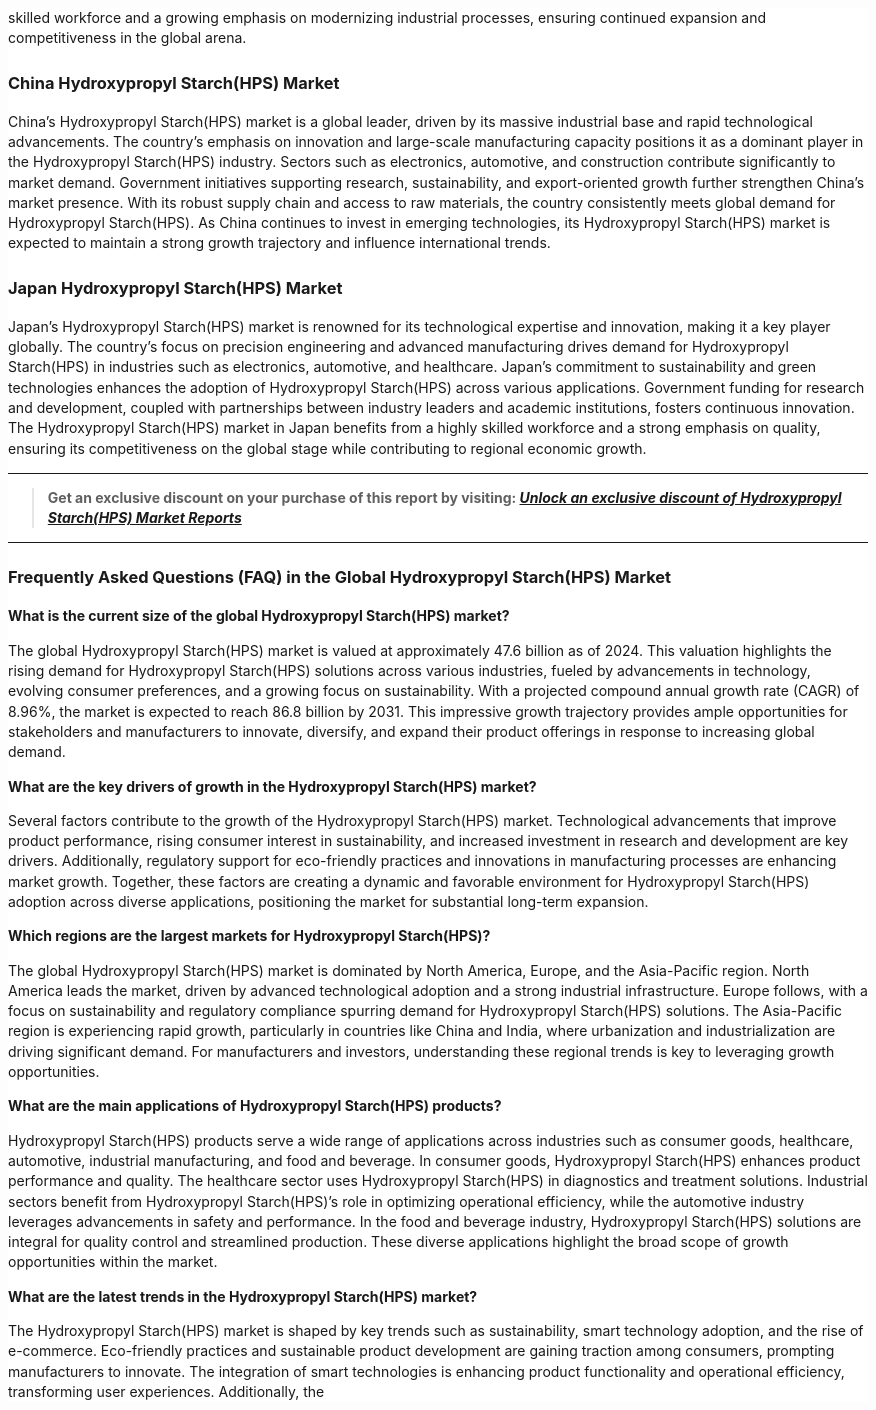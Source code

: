 skilled workforce and a growing emphasis on modernizing industrial processes, ensuring continued expansion and competitiveness in the global arena.</p><h3>China Hydroxypropyl Starch(HPS) Market</h3><p>China&rsquo;s Hydroxypropyl Starch(HPS) market is a global leader, driven by its massive industrial base and rapid technological advancements. The country&rsquo;s emphasis on innovation and large-scale manufacturing capacity positions it as a dominant player in the Hydroxypropyl Starch(HPS) industry. Sectors such as electronics, automotive, and construction contribute significantly to market demand. Government initiatives supporting research, sustainability, and export-oriented growth further strengthen China&rsquo;s market presence. With its robust supply chain and access to raw materials, the country consistently meets global demand for Hydroxypropyl Starch(HPS). As China continues to invest in emerging technologies, its Hydroxypropyl Starch(HPS) market is expected to maintain a strong growth trajectory and influence international trends.</p><h3>Japan Hydroxypropyl Starch(HPS) Market</h3><p>Japan&rsquo;s Hydroxypropyl Starch(HPS) market is renowned for its technological expertise and innovation, making it a key player globally. The country&rsquo;s focus on precision engineering and advanced manufacturing drives demand for Hydroxypropyl Starch(HPS) in industries such as electronics, automotive, and healthcare. Japan&rsquo;s commitment to sustainability and green technologies enhances the adoption of Hydroxypropyl Starch(HPS) across various applications. Government funding for research and development, coupled with partnerships between industry leaders and academic institutions, fosters continuous innovation. The Hydroxypropyl Starch(HPS) market in Japan benefits from a highly skilled workforce and a strong emphasis on quality, ensuring its competitiveness on the global stage while contributing to regional economic growth.</p><hr /><blockquote><p><strong>Get an exclusive discount on your purchase of this report by visiting: <em><a href="://marketresearchpulse.com/ask-for-discount/142711?utm_source=Github&amp;utm_medium=025">Unlock an exclusive discount of Hydroxypropyl Starch(HPS) Market Reports</a></em>&nbsp;</strong></p></blockquote><hr /><h3>Frequently Asked Questions (FAQ) in the Global Hydroxypropyl Starch(HPS) Market</h3><p><strong>What is the current size of the global Hydroxypropyl Starch(HPS) market?</strong></p><p>The global Hydroxypropyl Starch(HPS) market is valued at approximately 47.6 billion as of 2024. This valuation highlights the rising demand for Hydroxypropyl Starch(HPS) solutions across various industries, fueled by advancements in technology, evolving consumer preferences, and a growing focus on sustainability. With a projected compound annual growth rate (CAGR) of 8.96%, the market is expected to reach 86.8 billion by 2031. This impressive growth trajectory provides ample opportunities for stakeholders and manufacturers to innovate, diversify, and expand their product offerings in response to increasing global demand.</p><p><strong>What are the key drivers of growth in the Hydroxypropyl Starch(HPS) market?</strong></p><p>Several factors contribute to the growth of the Hydroxypropyl Starch(HPS) market. Technological advancements that improve product performance, rising consumer interest in sustainability, and increased investment in research and development are key drivers. Additionally, regulatory support for eco-friendly practices and innovations in manufacturing processes are enhancing market growth. Together, these factors are creating a dynamic and favorable environment for Hydroxypropyl Starch(HPS) adoption across diverse applications, positioning the market for substantial long-term expansion.</p><p><strong>Which regions are the largest markets for Hydroxypropyl Starch(HPS)?</strong></p><p>The global Hydroxypropyl Starch(HPS) market is dominated by North America, Europe, and the Asia-Pacific region. North America leads the market, driven by advanced technological adoption and a strong industrial infrastructure. Europe follows, with a focus on sustainability and regulatory compliance spurring demand for Hydroxypropyl Starch(HPS) solutions. The Asia-Pacific region is experiencing rapid growth, particularly in countries like China and India, where urbanization and industrialization are driving significant demand. For manufacturers and investors, understanding these regional trends is key to leveraging growth opportunities.</p><p><strong>What are the main applications of Hydroxypropyl Starch(HPS) products?</strong></p><p>Hydroxypropyl Starch(HPS) products serve a wide range of applications across industries such as consumer goods, healthcare, automotive, industrial manufacturing, and food and beverage. In consumer goods, Hydroxypropyl Starch(HPS) enhances product performance and quality. The healthcare sector uses Hydroxypropyl Starch(HPS) in diagnostics and treatment solutions. Industrial sectors benefit from Hydroxypropyl Starch(HPS)&rsquo;s role in optimizing operational efficiency, while the automotive industry leverages advancements in safety and performance. In the food and beverage industry, Hydroxypropyl Starch(HPS) solutions are integral for quality control and streamlined production. These diverse applications highlight the broad scope of growth opportunities within the market.</p><p><strong>What are the latest trends in the Hydroxypropyl Starch(HPS) market?</strong></p><p>The Hydroxypropyl Starch(HPS) market is shaped by key trends such as sustainability, smart technology adoption, and the rise of e-commerce. Eco-friendly practices and sustainable product development are gaining traction among consumers, prompting manufacturers to innovate. The integration of smart technologies is enhancing product functionality and operational efficiency, transforming user experiences. Additionally, the